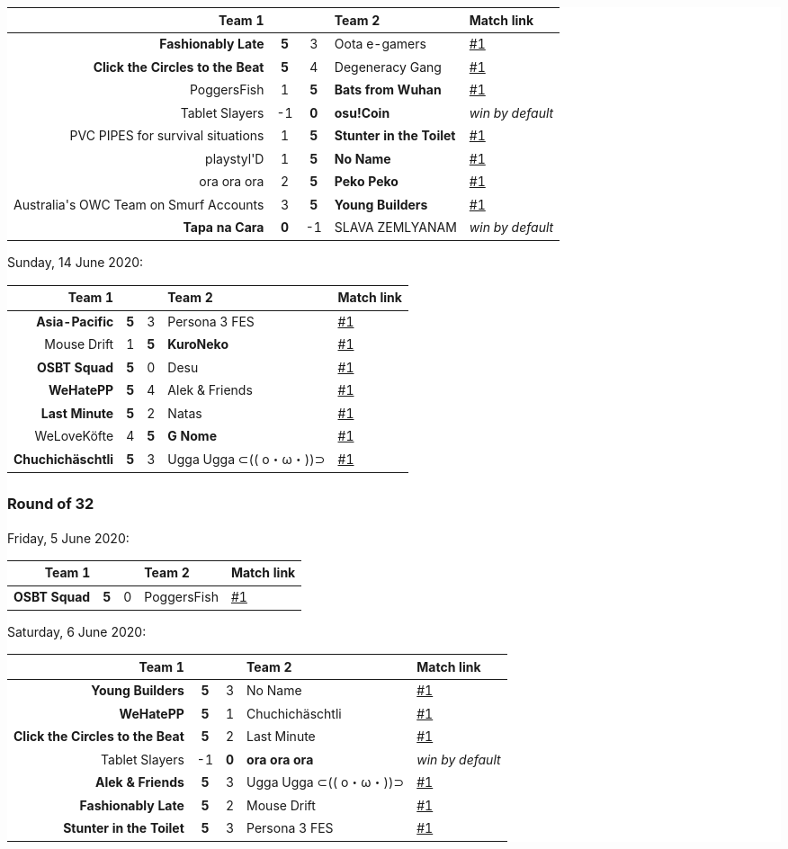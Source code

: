 | Team 1 |  |  | Team 2 | Match link |
| --: | :-: | :-: | :-- | :-- |
| **Fashionably Late** | **5** | 3 | Oota e-gamers | [#1](https://osu.ppy.sh/community/matches/62858504) |
| **Click the Circles to the Beat** | **5** | 4 | Degeneracy Gang | [#1](https://osu.ppy.sh/community/matches/62872370) |
| PoggersFish | 1 | **5** | **Bats from Wuhan** | [#1](https://osu.ppy.sh/community/matches/62876227) |
| Tablet Slayers | -1 | **0** | **osu!Coin** | *win by default* |
| PVC PIPES for survival situations | 1 | **5** | **Stunter in the Toilet** | [#1](https://osu.ppy.sh/community/matches/62880399) |
| playstyl'D | 1 | **5** | **No Name** | [#1](https://osu.ppy.sh/community/matches/62884700) |
| ora ora ora | 2 | **5** | **Peko Peko** | [#1](https://osu.ppy.sh/community/matches/62887521) |
| Australia's OWC Team on Smurf Accounts | 3 | **5** | **Young Builders** | [#1](https://osu.ppy.sh/community/matches/62894152) |
| **Tapa na Cara** | **0** | -1 | SLAVA ZEMLYANAM | *win by default* |

Sunday, 14 June 2020:

| Team 1 |  |  | Team 2 | Match link |
| --: | :-: | :-: | :-- | :-- |
| **Asia-Pacific** | **5** | 3 | Persona 3 FES | [#1](https://osu.ppy.sh/community/matches/62901271) |
| Mouse Drift | 1 | **5** | **KuroNeko** | [#1](https://osu.ppy.sh/community/matches/62903291) |
| **OSBT Squad** | **5** | 0 | Desu | [#1](https://osu.ppy.sh/community/matches/62913815) |
| **WeHatePP** | **5** | 4 | Alek & Friends | [#1](https://osu.ppy.sh/community/matches/62922636) |
| **Last Minute** | **5** | 2 | Natas | [#1](https://osu.ppy.sh/community/matches/62922739) |
| WeLoveKöfte | 4 | **5** | **G Nome** | [#1](https://osu.ppy.sh/community/matches/62923710) |
| **Chuchichäschtli** | **5** | 3 | Ugga Ugga ⊂(( o・ω・))⊃ | [#1](https://osu.ppy.sh/community/matches/62926923) |

### Round of 32

Friday, 5 June 2020:

| Team 1 |  |  | Team 2 | Match link |
| --: | :-: | :-: | :-- | :-- |
| **OSBT Squad** | **5** | 0 | PoggersFish | [#1](https://osu.ppy.sh/community/matches/62538434) |

Saturday, 6 June 2020:

| Team 1 |  |  | Team 2 | Match link |
| --: | :-: | :-: | :-- | :-- |
| **Young Builders** | **5** | 3 | No Name | [#1](https://osu.ppy.sh/community/matches/62579243) |
| **WeHatePP** | **5** | 1 | Chuchichäschtli | [#1](https://osu.ppy.sh/community/matches/62589861) |
| **Click the Circles to the Beat** | **5** | 2 | Last Minute | [#1](https://osu.ppy.sh/community/matches/62590256) |
| Tablet Slayers | -1 | **0** | **ora ora ora** | *win by default* |
| **Alek & Friends** | **5** | 3 | Ugga Ugga ⊂(( o・ω・))⊃ | [#1](https://osu.ppy.sh/community/matches/62596713) |
| **Fashionably Late** | **5** | 2 | Mouse Drift | [#1](https://osu.ppy.sh/community/matches/62596266) |
| **Stunter in the Toilet** | **5** | 3 | Persona 3 FES | [#1](https://osu.ppy.sh/community/matches/62596243) |
